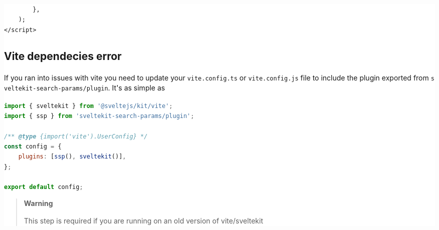 ```svelte
		},
	);
</script>
```

## Vite dependecies error

If you ran into issues with vite you need to update your `vite.config.ts` or `vite.config.js` file to include the plugin exported from `sveltekit-search-params/plugin`. It's as simple as

```javascript
import { sveltekit } from '@sveltejs/kit/vite';
import { ssp } from 'sveltekit-search-params/plugin';

/** @type {import('vite').UserConfig} */
const config = {
	plugins: [ssp(), sveltekit()],
};

export default config;
```

> **Warning**
>
> This step is required if you are running on an old version of vite/sveltekit
